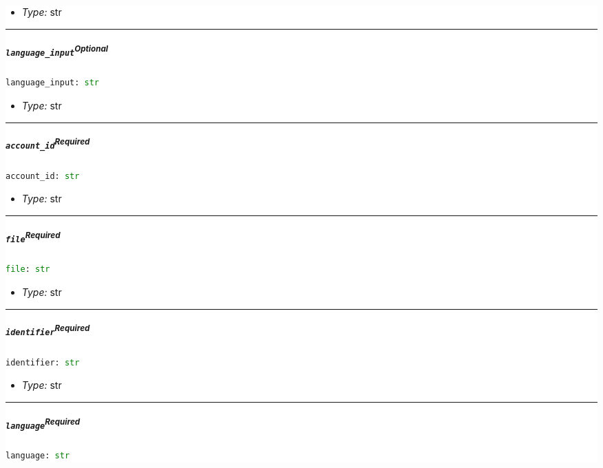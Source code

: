 - *Type:* str

---

##### `language_input`<sup>Optional</sup> <a name="language_input" id="@cdktf/provider-cloudflare.streamCaptionLanguage.StreamCaptionLanguage.property.languageInput"></a>

```python
language_input: str
```

- *Type:* str

---

##### `account_id`<sup>Required</sup> <a name="account_id" id="@cdktf/provider-cloudflare.streamCaptionLanguage.StreamCaptionLanguage.property.accountId"></a>

```python
account_id: str
```

- *Type:* str

---

##### `file`<sup>Required</sup> <a name="file" id="@cdktf/provider-cloudflare.streamCaptionLanguage.StreamCaptionLanguage.property.file"></a>

```python
file: str
```

- *Type:* str

---

##### `identifier`<sup>Required</sup> <a name="identifier" id="@cdktf/provider-cloudflare.streamCaptionLanguage.StreamCaptionLanguage.property.identifier"></a>

```python
identifier: str
```

- *Type:* str

---

##### `language`<sup>Required</sup> <a name="language" id="@cdktf/provider-cloudflare.streamCaptionLanguage.StreamCaptionLanguage.property.language"></a>

```python
language: str
```
